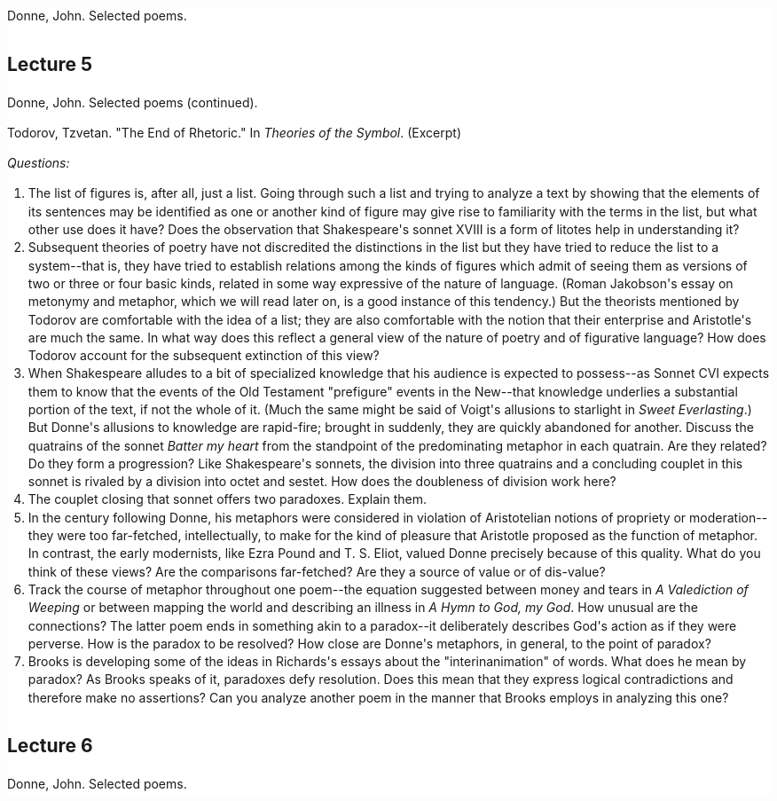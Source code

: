Donne, John. Selected poems.

## Lecture 5

Donne, John. Selected poems (continued).

Todorov, Tzvetan. "The End of Rhetoric." In *Theories of the Symbol*. (Excerpt)

*Questions:*

1. The list of figures is, after all, just a list. Going through such a list and trying to analyze a text by showing that the elements of its sentences may be identified as one or another kind of figure may give rise to familiarity with the terms in the list, but what other use does it have? Does the observation that Shakespeare's sonnet XVIII is a form of litotes help in understanding it?
2. Subsequent theories of poetry have not discredited the distinctions in the list but they have tried to reduce the list to a system--that is, they have tried to establish relations among the kinds of figures which admit of seeing them as versions of two or three or four basic kinds, related in some way expressive of the nature of language. (Roman Jakobson's essay on metonymy and metaphor, which we will read later on, is a good instance of this tendency.) But the theorists mentioned by Todorov are comfortable with the idea of a list; they are also comfortable with the notion that their enterprise and Aristotle's are much the same. In what way does this reflect a general view of the nature of poetry and of figurative language? How does Todorov account for the subsequent extinction of this view?
3. When Shakespeare alludes to a bit of specialized knowledge that his audience is expected to possess--as Sonnet CVI expects them to know that the events of the Old Testament "prefigure" events in the New--that knowledge underlies a substantial portion of the text, if not the whole of it. (Much the same might be said of Voigt's allusions to starlight in *Sweet Everlasting*.) But Donne's allusions to knowledge are rapid-fire; brought in suddenly, they are quickly abandoned for another. Discuss the quatrains of the sonnet *Batter my heart* from the standpoint of the predominating metaphor in each quatrain. Are they related? Do they form a progression? Like Shakespeare's sonnets, the division into three quatrains and a concluding couplet in this sonnet is rivaled by a division into octet and sestet. How does the doubleness of division work here?
4. The couplet closing that sonnet offers two paradoxes. Explain them.
5. In the century following Donne, his metaphors were considered in violation of Aristotelian notions of propriety or moderation--they were too far-fetched, intellectually, to make for the kind of pleasure that Aristotle proposed as the function of metaphor. In contrast, the early modernists, like Ezra Pound and T. S. Eliot, valued Donne precisely because of this quality. What do you think of these views? Are the comparisons far-fetched? Are they a source of value or of dis-value?
6. Track the course of metaphor throughout one poem--the equation suggested between money and tears in *A Valediction of Weeping* or between mapping the world and describing an illness in *A Hymn to God, my God*. How unusual are the connections? The latter poem ends in something akin to a paradox--it deliberately describes God's action as if they were perverse. How is the paradox to be resolved? How close are Donne's metaphors, in general, to the point of paradox?
7. Brooks is developing some of the ideas in Richards's essays about the "interinanimation" of words. What does he mean by paradox? As Brooks speaks of it, paradoxes defy resolution. Does this mean that they express logical contradictions and therefore make no assertions? Can you analyze another poem in the manner that Brooks employs in analyzing this one?

## Lecture 6

Donne, John. Selected poems.
